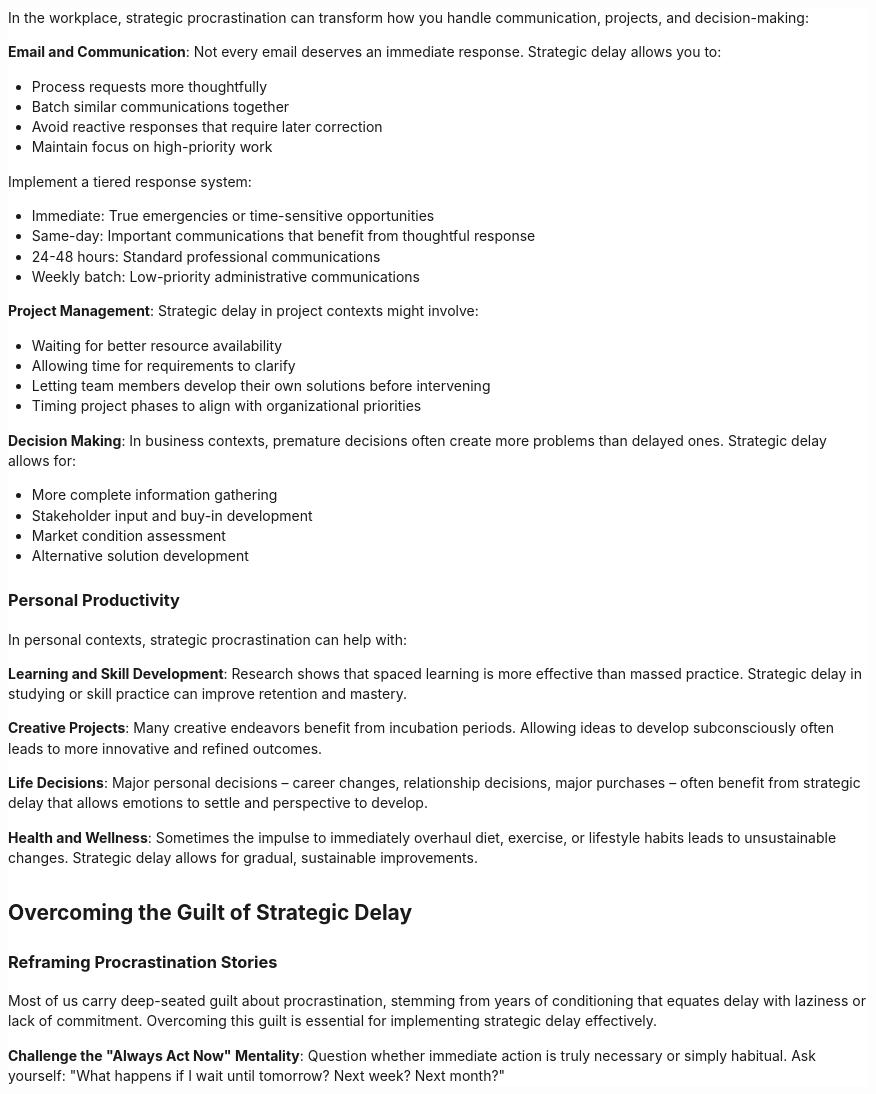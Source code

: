 In the workplace, strategic procrastination can transform how you handle communication, projects, and decision-making:

**Email and Communication**: Not every email deserves an immediate response. Strategic delay allows you to:
- Process requests more thoughtfully
- Batch similar communications together
- Avoid reactive responses that require later correction
- Maintain focus on high-priority work

Implement a tiered response system:
- Immediate: True emergencies or time-sensitive opportunities
- Same-day: Important communications that benefit from thoughtful response
- 24-48 hours: Standard professional communications
- Weekly batch: Low-priority administrative communications

**Project Management**: Strategic delay in project contexts might involve:
- Waiting for better resource availability
- Allowing time for requirements to clarify
- Letting team members develop their own solutions before intervening
- Timing project phases to align with organizational priorities

**Decision Making**: In business contexts, premature decisions often create more problems than delayed ones. Strategic delay allows for:
- More complete information gathering
- Stakeholder input and buy-in development
- Market condition assessment
- Alternative solution development

### Personal Productivity

In personal contexts, strategic procrastination can help with:

**Learning and Skill Development**: Research shows that spaced learning is more effective than massed practice. Strategic delay in studying or skill practice can improve retention and mastery.

**Creative Projects**: Many creative endeavors benefit from incubation periods. Allowing ideas to develop subconsciously often leads to more innovative and refined outcomes.

**Life Decisions**: Major personal decisions – career changes, relationship decisions, major purchases – often benefit from strategic delay that allows emotions to settle and perspective to develop.

**Health and Wellness**: Sometimes the impulse to immediately overhaul diet, exercise, or lifestyle habits leads to unsustainable changes. Strategic delay allows for gradual, sustainable improvements.

## Overcoming the Guilt of Strategic Delay

### Reframing Procrastination Stories

Most of us carry deep-seated guilt about procrastination, stemming from years of conditioning that equates delay with laziness or lack of commitment. Overcoming this guilt is essential for implementing strategic delay effectively.

**Challenge the "Always Act Now" Mentality**: Question whether immediate action is truly necessary or simply habitual. Ask yourself: "What happens if I wait until tomorrow? Next week? Next month?"
